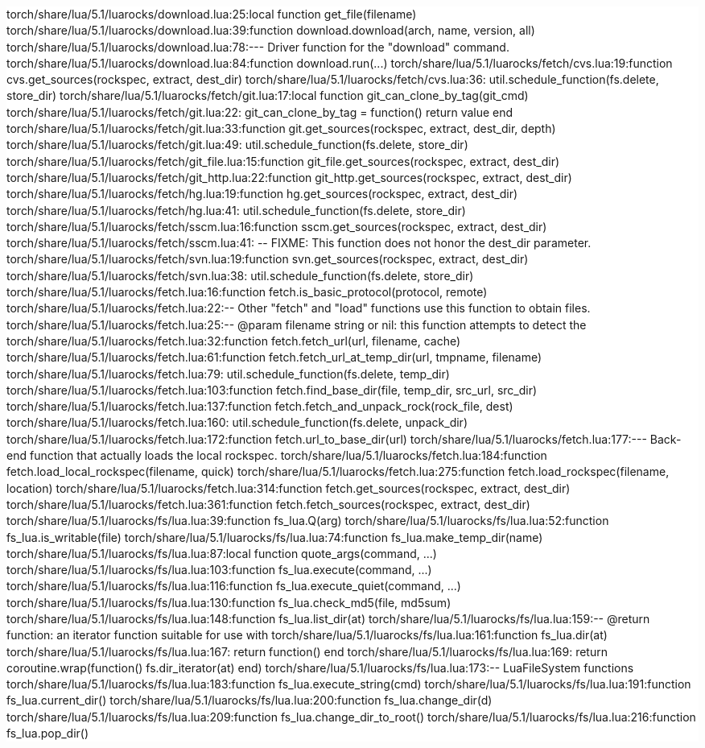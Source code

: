 torch/share/lua/5.1/luarocks/download.lua:25:local function get_file(filename)
torch/share/lua/5.1/luarocks/download.lua:39:function download.download(arch, name, version, all)
torch/share/lua/5.1/luarocks/download.lua:78:--- Driver function for the "download" command.
torch/share/lua/5.1/luarocks/download.lua:84:function download.run(...)
torch/share/lua/5.1/luarocks/fetch/cvs.lua:19:function cvs.get_sources(rockspec, extract, dest_dir)
torch/share/lua/5.1/luarocks/fetch/cvs.lua:36:      util.schedule_function(fs.delete, store_dir)
torch/share/lua/5.1/luarocks/fetch/git.lua:17:local function git_can_clone_by_tag(git_cmd)
torch/share/lua/5.1/luarocks/fetch/git.lua:22:   git_can_clone_by_tag = function() return value end
torch/share/lua/5.1/luarocks/fetch/git.lua:33:function git.get_sources(rockspec, extract, dest_dir, depth)
torch/share/lua/5.1/luarocks/fetch/git.lua:49:      util.schedule_function(fs.delete, store_dir)
torch/share/lua/5.1/luarocks/fetch/git_file.lua:15:function git_file.get_sources(rockspec, extract, dest_dir)
torch/share/lua/5.1/luarocks/fetch/git_http.lua:22:function git_http.get_sources(rockspec, extract, dest_dir)
torch/share/lua/5.1/luarocks/fetch/hg.lua:19:function hg.get_sources(rockspec, extract, dest_dir)
torch/share/lua/5.1/luarocks/fetch/hg.lua:41:      util.schedule_function(fs.delete, store_dir)
torch/share/lua/5.1/luarocks/fetch/sscm.lua:16:function sscm.get_sources(rockspec, extract, dest_dir)
torch/share/lua/5.1/luarocks/fetch/sscm.lua:41:   -- FIXME: This function does not honor the dest_dir parameter.
torch/share/lua/5.1/luarocks/fetch/svn.lua:19:function svn.get_sources(rockspec, extract, dest_dir)
torch/share/lua/5.1/luarocks/fetch/svn.lua:38:      util.schedule_function(fs.delete, store_dir)
torch/share/lua/5.1/luarocks/fetch.lua:16:function fetch.is_basic_protocol(protocol, remote)
torch/share/lua/5.1/luarocks/fetch.lua:22:-- Other "fetch" and "load" functions use this function to obtain files.
torch/share/lua/5.1/luarocks/fetch.lua:25:-- @param filename string or nil: this function attempts to detect the
torch/share/lua/5.1/luarocks/fetch.lua:32:function fetch.fetch_url(url, filename, cache)
torch/share/lua/5.1/luarocks/fetch.lua:61:function fetch.fetch_url_at_temp_dir(url, tmpname, filename)
torch/share/lua/5.1/luarocks/fetch.lua:79:      util.schedule_function(fs.delete, temp_dir)
torch/share/lua/5.1/luarocks/fetch.lua:103:function fetch.find_base_dir(file, temp_dir, src_url, src_dir)
torch/share/lua/5.1/luarocks/fetch.lua:137:function fetch.fetch_and_unpack_rock(rock_file, dest)
torch/share/lua/5.1/luarocks/fetch.lua:160:      util.schedule_function(fs.delete, unpack_dir)
torch/share/lua/5.1/luarocks/fetch.lua:172:function fetch.url_to_base_dir(url)
torch/share/lua/5.1/luarocks/fetch.lua:177:--- Back-end function that actually loads the local rockspec.
torch/share/lua/5.1/luarocks/fetch.lua:184:function fetch.load_local_rockspec(filename, quick)
torch/share/lua/5.1/luarocks/fetch.lua:275:function fetch.load_rockspec(filename, location)
torch/share/lua/5.1/luarocks/fetch.lua:314:function fetch.get_sources(rockspec, extract, dest_dir)
torch/share/lua/5.1/luarocks/fetch.lua:361:function fetch.fetch_sources(rockspec, extract, dest_dir)
torch/share/lua/5.1/luarocks/fs/lua.lua:39:function fs_lua.Q(arg)
torch/share/lua/5.1/luarocks/fs/lua.lua:52:function fs_lua.is_writable(file)
torch/share/lua/5.1/luarocks/fs/lua.lua:74:function fs_lua.make_temp_dir(name)
torch/share/lua/5.1/luarocks/fs/lua.lua:87:local function quote_args(command, ...)
torch/share/lua/5.1/luarocks/fs/lua.lua:103:function fs_lua.execute(command, ...)
torch/share/lua/5.1/luarocks/fs/lua.lua:116:function fs_lua.execute_quiet(command, ...)
torch/share/lua/5.1/luarocks/fs/lua.lua:130:function fs_lua.check_md5(file, md5sum)
torch/share/lua/5.1/luarocks/fs/lua.lua:148:function fs_lua.list_dir(at)
torch/share/lua/5.1/luarocks/fs/lua.lua:159:-- @return function: an iterator function suitable for use with
torch/share/lua/5.1/luarocks/fs/lua.lua:161:function fs_lua.dir(at)
torch/share/lua/5.1/luarocks/fs/lua.lua:167:      return function() end
torch/share/lua/5.1/luarocks/fs/lua.lua:169:   return coroutine.wrap(function() fs.dir_iterator(at) end)
torch/share/lua/5.1/luarocks/fs/lua.lua:173:-- LuaFileSystem functions
torch/share/lua/5.1/luarocks/fs/lua.lua:183:function fs_lua.execute_string(cmd)
torch/share/lua/5.1/luarocks/fs/lua.lua:191:function fs_lua.current_dir()
torch/share/lua/5.1/luarocks/fs/lua.lua:200:function fs_lua.change_dir(d)
torch/share/lua/5.1/luarocks/fs/lua.lua:209:function fs_lua.change_dir_to_root()
torch/share/lua/5.1/luarocks/fs/lua.lua:216:function fs_lua.pop_dir()